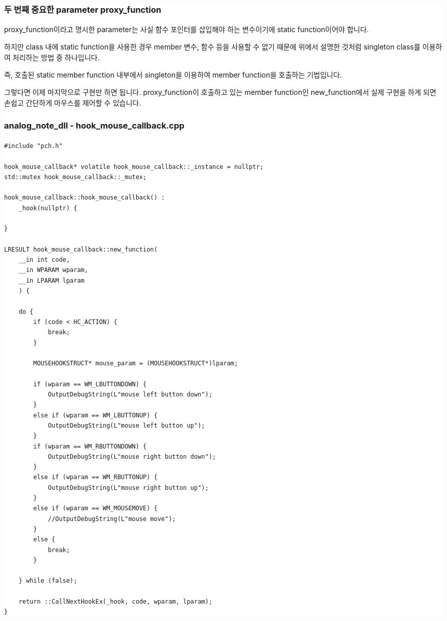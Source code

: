  

### 두 번째 중요한 parameter proxy_function

proxy_function이라고 명시한 parameter는 사실 함수 포인터를 삽입해야 하는 변수이기에 static function이어야 합니다.

하지만 class 내에 static function을 사용한 경우 member 변수, 함수 등을 사용할 수 없기 때문에 위에서 설명한 것처럼 singleton class를 이용하여 처리하는 방법 중 하나입니다.

즉, 호출된 static member function 내부에서 singleton을 이용하여 member function을 호출하는 기법입니다.

 

그렇다면 이제 마지막으로 구현만 하면 됩니다. proxy_function이 호출하고 있는 member function인 new_function에서 실제 구현을 하게 되면 손쉽고 간단하게 마우스를 제어할 수 있습니다.

 

### analog_note_dll - hook_mouse_callback.cpp

```
#include "pch.h"
 
hook_mouse_callback* volatile hook_mouse_callback::_instance = nullptr;
std::mutex hook_mouse_callback::_mutex;
 
hook_mouse_callback::hook_mouse_callback() :
    _hook(nullptr) {
 
}
 
LRESULT hook_mouse_callback::new_function(
    __in int code,
    __in WPARAM wparam,
    __in LPARAM lparam
    ) {
 
    do {
        if (code < HC_ACTION) {
            break;
        }
 
        MOUSEHOOKSTRUCT* mouse_param = (MOUSEHOOKSTRUCT*)lparam;
 
        if (wparam == WM_LBUTTONDOWN) {
            OutputDebugString(L"mouse left button down");
        }
        else if (wparam == WM_LBUTTONUP) {
            OutputDebugString(L"mouse left button up");
        }
        if (wparam == WM_RBUTTONDOWN) {
            OutputDebugString(L"mouse right button down");
        }
        else if (wparam == WM_RBUTTONUP) {
            OutputDebugString(L"mouse right button up");
        }
        else if (wparam == WM_MOUSEMOVE) {
            //OutputDebugString(L"mouse move");
        }
        else {
            break;
        }
 
    } while (false);
 
    return ::CallNextHookEx(_hook, code, wparam, lparam);
}
```